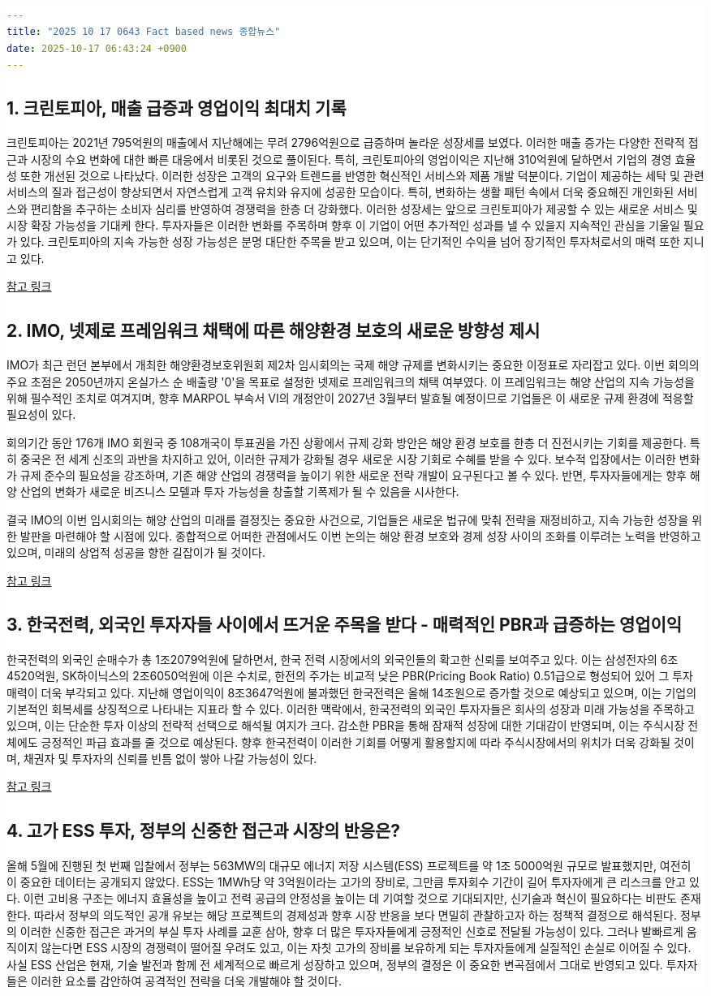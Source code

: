 ```yaml
---
title: "2025 10 17 0643 Fact based news 종합뉴스"
date: 2025-10-17 06:43:24 +0900
---
```

## 1. 크린토피아, 매출 급증과 영업이익 최대치 기록

크린토피아는 2021년 795억원의 매출에서 지난해에는 무려 2796억원으로 급증하며 놀라운 성장세를 보였다. 이러한 매출 증가는 다양한 전략적 접근과 시장의 수요 변화에 대한 빠른 대응에서 비롯된 것으로 풀이된다. 특히, 크린토피아의 영업이익은 지난해 310억원에 달하면서 기업의 경영 효율성 또한 개선된 것으로 나타났다. 이러한 성장은 고객의 요구와 트렌드를 반영한 혁신적인 서비스와 제품 개발 덕분이다. 기업이 제공하는 세탁 및 관련 서비스의 질과 접근성이 향상되면서 자연스럽게 고객 유치와 유지에 성공한 모습이다. 특히, 변화하는 생활 패턴 속에서 더욱 중요해진 개인화된 서비스와 편리함을 추구하는 소비자 심리를 반영하여 경쟁력을 한층 더 강화했다. 이러한 성장세는 앞으로 크린토피아가 제공할 수 있는 새로운 서비스 및 시장 확장 가능성을 기대케 한다. 투자자들은 이러한 변화를 주목하며 향후 이 기업이 어떤 추가적인 성과를 낼 수 있을지 지속적인 관심을 기울일 필요가 있다. 크린토피아의 지속 가능한 성장 가능성은 분명 대단한 주목을 받고 있으며, 이는 단기적인 수익을 넘어 장기적인 투자처로서의 매력 또한 지니고 있다.

[참고 링크](https://www.chosun.com/economy/stock-finance/2025/10/16/433ARJFGFBBOGRMZYCEARH3TAE/)

## 2. IMO, 넷제로 프레임워크 채택에 따른 해양환경 보호의 새로운 방향성 제시

IMO가 최근 런던 본부에서 개최한 해양환경보호위원회 제2차 임시회의는 국제 해양 규제를 변화시키는 중요한 이정표로 자리잡고 있다. 이번 회의의 주요 초점은 2050년까지 온실가스 순 배출량 '0'을 목표로 설정한 넷제로 프레임워크의 채택 여부였다. 이 프레임워크는 해양 산업의 지속 가능성을 위해 필수적인 조치로 여겨지며, 향후 MARPOL 부속서 VI의 개정안이 2027년 3월부터 발효될 예정이므로 기업들은 이 새로운 규제 환경에 적응할 필요성이 있다.

회의기간 동안 176개 IMO 회원국 중 108개국이 투표권을 가진 상황에서 규제 강화 방안은 해양 환경 보호를 한층 더 진전시키는 기회를 제공한다. 특히 중국은 전 세계 신조의 과반을 차지하고 있어, 이러한 규제가 강화될 경우 새로운 시장 기회로 수혜를 받을 수 있다. 보수적 입장에서는 이러한 변화가 규제 준수의 필요성을 강조하며, 기존 해양 산업의 경쟁력을 높이기 위한 새로운 전략 개발이 요구된다고 볼 수 있다. 반면, 투자자들에게는 향후 해양 산업의 변화가 새로운 비즈니스 모델과 투자 가능성을 창출할 기폭제가 될 수 있음을 시사한다.

결국 IMO의 이번 임시회의는 해양 산업의 미래를 결정짓는 중요한 사건으로, 기업들은 새로운 법규에 맞춰 전략을 재정비하고, 지속 가능한 성장을 위한 발판을 마련해야 할 시점에 있다. 종합적으로 어떠한 관점에서도 이번 논의는 해양 환경 보호와 경제 성장 사이의 조화를 이루려는 노력을 반영하고 있으며, 미래의 상업적 성공을 향한 길잡이가 될 것이다.

[참고 링크](https://www.chosun.com/economy/industry-company/2025/10/16/6AUTRA6WYQH73FF2ICGTOXLOIA/)

## 3. 한국전력, 외국인 투자자들 사이에서 뜨거운 주목을 받다 - 매력적인 PBR과 급증하는 영업이익

한국전력의 외국인 순매수가 총 1조2079억원에 달하면서, 한국 전력 시장에서의 외국인들의 확고한 신뢰를 보여주고 있다. 이는 삼성전자의 6조4520억원, SK하이닉스의 2조6050억원에 이은 수치로, 한전의 주가는 비교적 낮은 PBR(Pricing Book Ratio) 0.51급으로 형성되어 있어 그 투자 매력이 더욱 부각되고 있다. 지난해 영업이익이 8조3647억원에 불과했던 한국전력은 올해 14조원으로 증가할 것으로 예상되고 있으며, 이는 기업의 기본적인 회복세를 상징적으로 나타내는 지표라 할 수 있다. 이러한 맥락에서, 한국전력의 외국인 투자자들은 회사의 성장과 미래 가능성을 주목하고 있으며, 이는 단순한 투자 이상의 전략적 선택으로 해석될 여지가 크다. 감소한 PBR을 통해 잠재적 성장에 대한 기대감이 반영되며, 이는 주식시장 전체에도 긍정적인 파급 효과를 줄 것으로 예상된다. 향후 한국전력이 이러한 기회를 어떻게 활용할지에 따라 주식시장에서의 위치가 더욱 강화될 것이며, 채권자 및 투자자의 신뢰를 빈틈 없이 쌓아 나갈 가능성이 있다.

[참고 링크](https://www.chosun.com/economy/stock-finance/2025/10/16/RYT4F4GBSI6OHJQHJRSNFDQUME/)

## 4. 고가 ESS 투자, 정부의 신중한 접근과 시장의 반응은?

올해 5월에 진행된 첫 번째 입찰에서 정부는 563MW의 대규모 에너지 저장 시스템(ESS) 프로젝트를 약 1조 5000억원 규모로 발표했지만, 여전히 이 중요한 데이터는 공개되지 않았다. ESS는 1MWh당 약 3억원이라는 고가의 장비로, 그만큼 투자회수 기간이 길어 투자자에게 큰 리스크를 안고 있다. 이런 고비용 구조는 에너지 효율성을 높이고 전력 공급의 안정성을 높이는 데 기여할 것으로 기대되지만, 신기술과 혁신이 필요하다는 비판도 존재한다. 따라서 정부의 의도적인 공개 유보는 해당 프로젝트의 경제성과 향후 시장 반응을 보다 면밀히 관찰하고자 하는 정책적 결정으로 해석된다. 정부의 이러한 신중한 접근은 과거의 부실 투자 사례를 교훈 삼아, 향후 더 많은 투자자들에게 긍정적인 신호로 전달될 가능성이 있다. 그러나 발빠르게 움직이지 않는다면 ESS 시장의 경쟁력이 떨어질 우려도 있고, 이는 자칫 고가의 장비를 보유하게 되는 투자자들에게 실질적인 손실로 이어질 수 있다. 사실 ESS 산업은 현재, 기술 발전과 함께 전 세계적으로 빠르게 성장하고 있으며, 정부의 결정은 이 중요한 변곡점에서 그대로 반영되고 있다. 투자자들은 이러한 요소를 감안하여 공격적인 전략을 더욱 개발해야 할 것이다.
